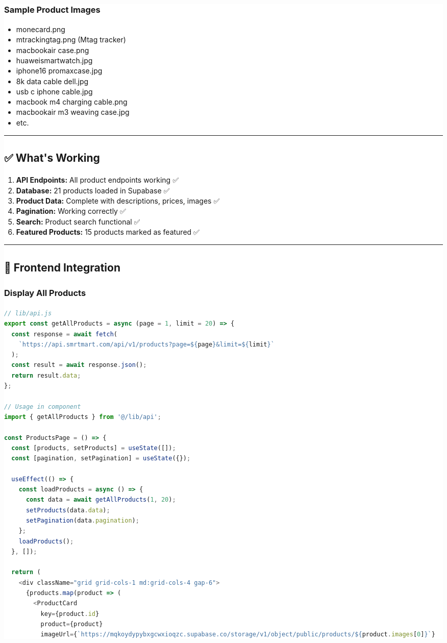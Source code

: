 ### Sample Product Images
- monecard.png
- mtrackingtag.png (Mtag tracker)
- macbookair case.png
- huaweismartwatch.jpg
- iphone16 promaxcase.jpg
- 8k data cable dell.jpg
- usb c iphone cable.jpg
- macbook m4 charging cable.png
- macbookair m3 weaving case.jpg
- etc.

---

## ✅ What's Working

1. **API Endpoints:** All product endpoints working ✅
2. **Database:** 21 products loaded in Supabase ✅
3. **Product Data:** Complete with descriptions, prices, images ✅
4. **Pagination:** Working correctly ✅
5. **Search:** Product search functional ✅
6. **Featured Products:** 15 products marked as featured ✅

---

## 🎯 Frontend Integration

### Display All Products

```javascript
// lib/api.js
export const getAllProducts = async (page = 1, limit = 20) => {
  const response = await fetch(
    `https://api.smrtmart.com/api/v1/products?page=${page}&limit=${limit}`
  );
  const result = await response.json();
  return result.data;
};

// Usage in component
import { getAllProducts } from '@/lib/api';

const ProductsPage = () => {
  const [products, setProducts] = useState([]);
  const [pagination, setPagination] = useState({});

  useEffect(() => {
    const loadProducts = async () => {
      const data = await getAllProducts(1, 20);
      setProducts(data.data);
      setPagination(data.pagination);
    };
    loadProducts();
  }, []);

  return (
    <div className="grid grid-cols-1 md:grid-cols-4 gap-6">
      {products.map(product => (
        <ProductCard
          key={product.id}
          product={product}
          imageUrl={`https://mqkoydypybxgcwxioqzc.supabase.co/storage/v1/object/public/products/${product.images[0]}`}
```